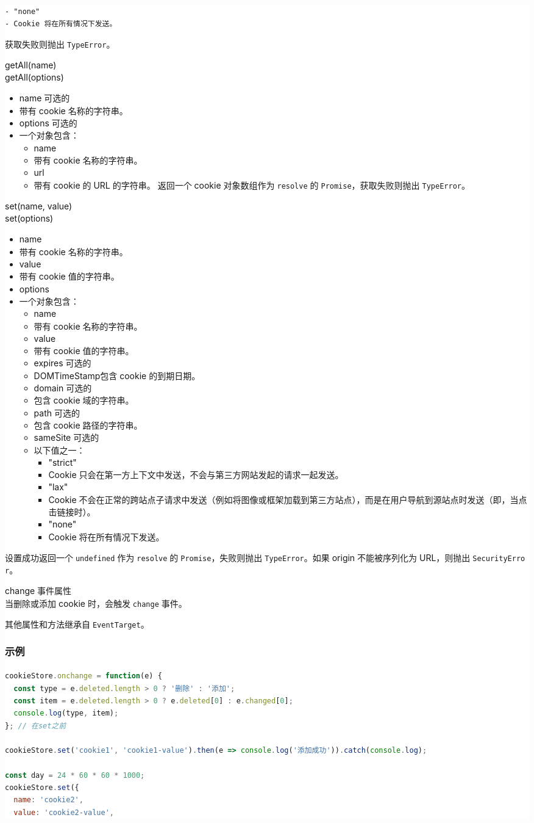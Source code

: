     - "none"
    - Cookie 将在所有情况下发送。

获取失败则抛出 `TypeError`。

getAll(name)  
getAll(options)
- name 可选的
- 带有 cookie 名称的字符串。
- options 可选的
- 一个对象包含：
    - name
    - 带有 cookie 名称的字符串。
    - url
    - 带有 cookie 的 URL 的字符串。
返回一个 cookie 对象数组作为 `resolve` 的 `Promise`，获取失败则抛出 `TypeError`。

set(name, value)  
set(options)
- name
- 带有 cookie 名称的字符串。
- value
- 带有 cookie 值的字符串。
- options
- 一个对象包含：
    - name
    - 带有 cookie 名称的字符串。
    - value
    - 带有 cookie 值的字符串。
    - expires 可选的
    - DOMTimeStamp包含 cookie 的到期日期。
    - domain 可选的
    - 包含 cookie 域的字符串。
    - path 可选的
    - 包含 cookie 路径的字符串。
    - sameSite 可选的
    - 以下值之一：
        - "strict"
        - Cookie 只会在第一方上下文中发送，不会与第三方网站发起的请求一起发送。
        - "lax"
        - Cookie 不会在正常的跨站点子请求中发送（例如将图像或框架加载到第三方站点），而是在用户导航到源站点时发送（即，当点击链接时）。
        - "none"
        - Cookie 将在所有情况下发送。

设置成功返回一个 `undefined` 作为 `resolve` 的 `Promise`，失败则抛出 `TypeError`。如果 origin 不能被序列化为 URL，则抛出 `SecurityError`。

change 事件属性  
当删除或添加 cookie 时，会触发 `change` 事件。

其他属性和方法继承自 `EventTarget`。

### 示例
```js
cookieStore.onchange = function(e) {
  const type = e.deleted.length > 0 ? '删除' : '添加';
  const item = e.deleted.length > 0 ? e.deleted[0] : e.changed[0];
  console.log(type, item);
}; // 在set之前

cookieStore.set('cookie1', 'cookie1-value').then(e => console.log('添加成功')).catch(console.log);

const day = 24 * 60 * 60 * 1000;
cookieStore.set({
  name: 'cookie2',
  value: 'cookie2-value',
```